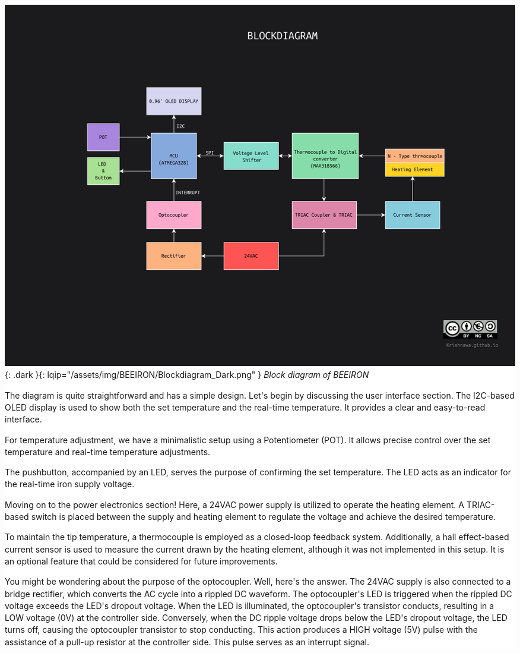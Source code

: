 ![Block diagram](/assets/img/BEEIRON/Blockdiagram_Dark.png){: .dark }{: lqip="/assets/img/BEEIRON/Blockdiagram_Dark.png" }
_Block diagram of BEEIRON_

The diagram is quite straightforward and has a simple design. Let's begin by discussing the user interface section. The I2C-based OLED display is used to show both the set temperature and the real-time temperature. It provides a clear and easy-to-read interface.

For temperature adjustment, we have a minimalistic setup using a Potentiometer (POT). It allows precise control over the set temperature and real-time temperature adjustments.

The pushbutton, accompanied by an LED, serves the purpose of confirming the set temperature. The LED acts as an indicator for the real-time iron supply voltage.

Moving on to the power electronics section! Here, a 24VAC power supply is utilized to operate the heating element. A TRIAC-based switch is placed between the supply and heating element to regulate the voltage and achieve the desired temperature.

To maintain the tip temperature, a thermocouple is employed as a closed-loop feedback system. Additionally, a hall effect-based current sensor is used to measure the current drawn by the heating element, although it was not implemented in this setup. It is an optional feature that could be considered for future improvements.

You might be wondering about the purpose of the optocoupler. Well, here's the answer. The 24VAC supply is also connected to a bridge rectifier, which converts the AC cycle into a rippled DC waveform. The optocoupler's LED is triggered when the rippled DC voltage exceeds the LED's dropout voltage. When the LED is illuminated, the optocoupler's transistor conducts, resulting in a LOW voltage (0V) at the controller side. Conversely, when the DC ripple voltage drops below the LED's dropout voltage, the LED turns off, causing the optocoupler transistor to stop conducting. This action produces a HIGH voltage (5V) pulse with the assistance of a pull-up resistor at the controller side. This pulse serves as an interrupt signal.
